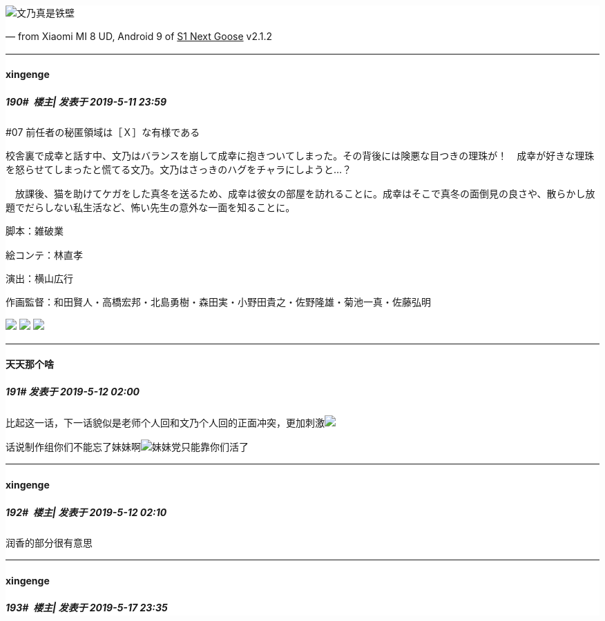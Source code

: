 
<img src="https://static.saraba1st.com/image/smiley/face2017/064.png" referrerpolicy="no-referrer">文乃真是铁壁

— from Xiaomi MI 8 UD, Android 9 of [S1 Next Goose](https://pan.baidu.com/s/1mi43uRm) v2.1.2


-----

####  xingenge  
##### 190#         楼主| 发表于 2019-5-11 23:59


#07 前任者の秘匿領域は［Ｘ］な有様である


校舎裏で成幸と話す中、文乃はバランスを崩して成幸に抱きついてしまった。その背後には険悪な目つきの理珠が！　成幸が好きな理珠を怒らせてしまったと慌てる文乃。文乃はさっきのハグをチャラにしようと…？

　放課後、猫を助けてケガをした真冬を送るため、成幸は彼女の部屋を訪れることに。成幸はそこで真冬の面倒見の良さや、散らかし放題でだらしない私生活など、怖い先生の意外な一面を知ることに。


脚本：雑破業

絵コンテ：林直孝

演出：横山広行

作画監督：和田賢人・高橋宏邦・北島勇樹・森田実・小野田貴之・佐野隆雄・菊池一真・佐藤弘明

<img src="http://wx4.sinaimg.cn/large/740ca5e5gy1g2xtiynxhfj20ka0bfdhs.jpg" referrerpolicy="no-referrer">
<img src="http://wx1.sinaimg.cn/large/740ca5e5gy1g2xtiyqfrpj20ka0bfwhh.jpg" referrerpolicy="no-referrer">
<img src="http://wx4.sinaimg.cn/large/740ca5e5gy1g2xtiynln4j20ka0bfabx.jpg" referrerpolicy="no-referrer">


-----

####  天天那个啥  
##### 191#       发表于 2019-5-12 02:00


比起这一话，下一话貌似是老师个人回和文乃个人回的正面冲突，更加刺激<img src="https://static.saraba1st.com/image/smiley/face2017/037.png" referrerpolicy="no-referrer">


话说制作组你们不能忘了妹妹啊<img src="https://static.saraba1st.com/image/smiley/face2017/068.png" referrerpolicy="no-referrer">妹妹党只能靠你们活了


-----

####  xingenge  
##### 192#         楼主| 发表于 2019-5-12 02:10


润香的部分很有意思


-----

####  xingenge  
##### 193#         楼主| 发表于 2019-5-17 23:35
